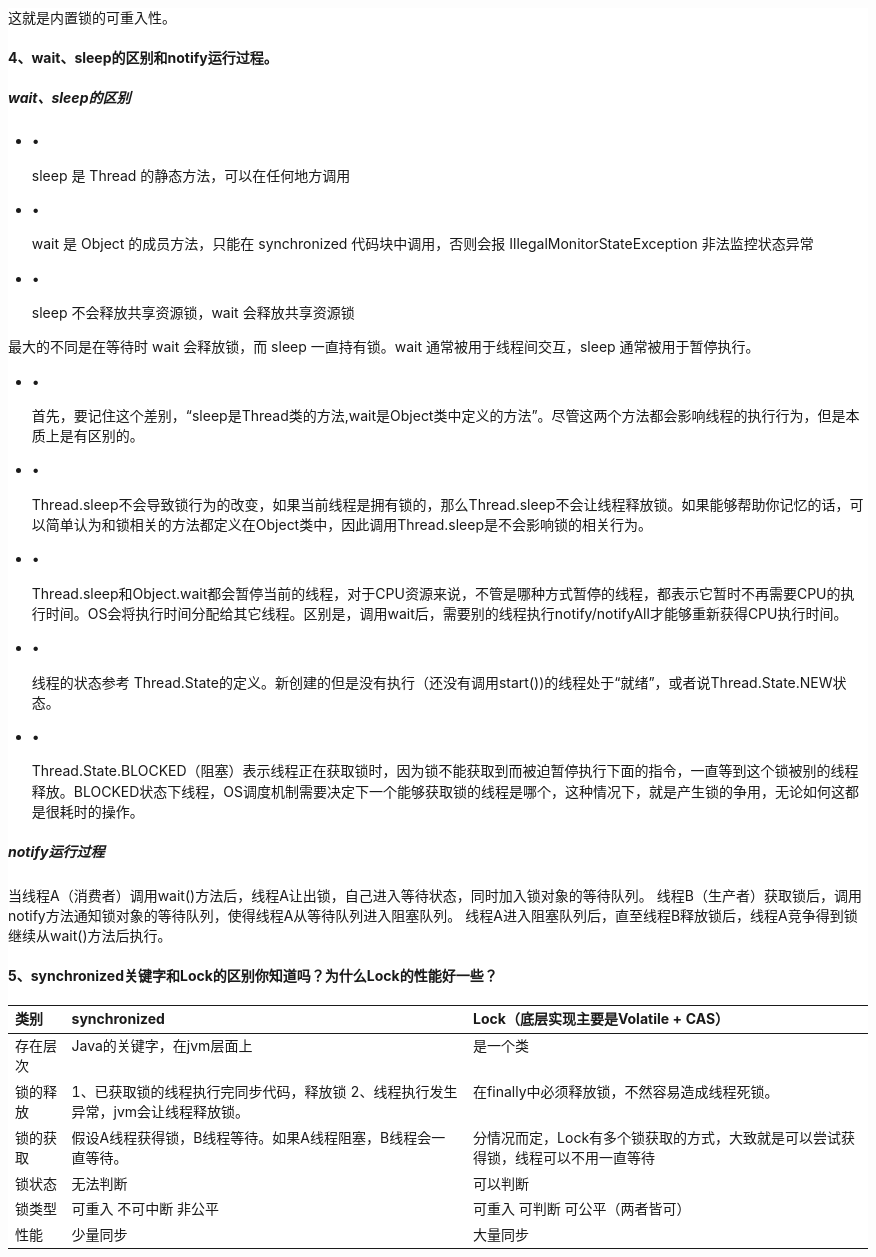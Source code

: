 这就是内置锁的可重入性。

#### 4、wait、sleep的区别和notify运行过程。

##### wait、sleep的区别

- •

  sleep 是 Thread 的静态方法，可以在任何地方调用

- •

  wait 是 Object 的成员方法，只能在 synchronized 代码块中调用，否则会报 IllegalMonitorStateException 非法监控状态异常

- •

  sleep 不会释放共享资源锁，wait 会释放共享资源锁

最大的不同是在等待时 wait 会释放锁，而 sleep 一直持有锁。wait 通常被用于线程间交互，sleep 通常被用于暂停执行。

- •

  首先，要记住这个差别，“sleep是Thread类的方法,wait是Object类中定义的方法”。尽管这两个方法都会影响线程的执行行为，但是本质上是有区别的。

- •

  Thread.sleep不会导致锁行为的改变，如果当前线程是拥有锁的，那么Thread.sleep不会让线程释放锁。如果能够帮助你记忆的话，可以简单认为和锁相关的方法都定义在Object类中，因此调用Thread.sleep是不会影响锁的相关行为。

- •

  Thread.sleep和Object.wait都会暂停当前的线程，对于CPU资源来说，不管是哪种方式暂停的线程，都表示它暂时不再需要CPU的执行时间。OS会将执行时间分配给其它线程。区别是，调用wait后，需要别的线程执行notify/notifyAll才能够重新获得CPU执行时间。

- •

  线程的状态参考 Thread.State的定义。新创建的但是没有执行（还没有调用start())的线程处于“就绪”，或者说Thread.State.NEW状态。

- •

  Thread.State.BLOCKED（阻塞）表示线程正在获取锁时，因为锁不能获取到而被迫暂停执行下面的指令，一直等到这个锁被别的线程释放。BLOCKED状态下线程，OS调度机制需要决定下一个能够获取锁的线程是哪个，这种情况下，就是产生锁的争用，无论如何这都是很耗时的操作。

##### notify运行过程

当线程A（消费者）调用wait()方法后，线程A让出锁，自己进入等待状态，同时加入锁对象的等待队列。 线程B（生产者）获取锁后，调用notify方法通知锁对象的等待队列，使得线程A从等待队列进入阻塞队列。 线程A进入阻塞队列后，直至线程B释放锁后，线程A竞争得到锁继续从wait()方法后执行。

#### 5、synchronized关键字和Lock的区别你知道吗？为什么Lock的性能好一些？

| 类别     | synchronized                                                 | Lock（底层实现主要是Volatile + CAS）                         |
| :------- | :----------------------------------------------------------- | :----------------------------------------------------------- |
| 存在层次 | Java的关键字，在jvm层面上                                    | 是一个类                                                     |
| 锁的释放 | 1、已获取锁的线程执行完同步代码，释放锁   2、线程执行发生异常，jvm会让线程释放锁。 | 在finally中必须释放锁，不然容易造成线程死锁。                |
| 锁的获取 | 假设A线程获得锁，B线程等待。如果A线程阻塞，B线程会一直等待。 | 分情况而定，Lock有多个锁获取的方式，大致就是可以尝试获得锁，线程可以不用一直等待 |
| 锁状态   | 无法判断                                                     | 可以判断                                                     |
| 锁类型   | 可重入 不可中断 非公平                                       | 可重入 可判断 可公平（两者皆可）                             |
| 性能     | 少量同步                                                     | 大量同步                                                     |
